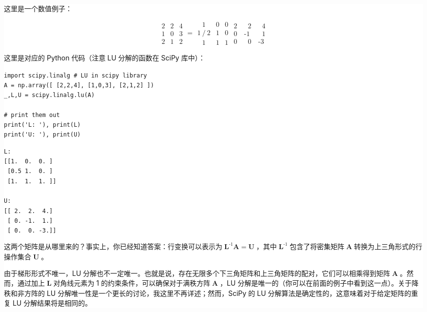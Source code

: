 这里是一个数值例子：

<math alttext="Start 3 By 3 Matrix 1st Row 1st Column 2 2nd Column 2 3rd Column 4 2nd Row 1st Column 1 2nd Column 0 3rd Column 3 3rd Row 1st Column 2 2nd Column 1 3rd Column 2 EndMatrix equals Start 3 By 3 Matrix 1st Row 1st Column 1 2nd Column 0 3rd Column 0 2nd Row 1st Column 1 slash 2 2nd Column 1 3rd Column 0 3rd Row 1st Column 1 2nd Column 1 3rd Column 1 EndMatrix Start 3 By 3 Matrix 1st Row 1st Column 2 2nd Column 2 3rd Column 4 2nd Row 1st Column 0 2nd Column negative 1 3rd Column 1 3rd Row 1st Column 0 2nd Column 0 3rd Column negative 3 EndMatrix" display="block"><mrow><mfenced close="]" open="["><mtable><mtr><mtd><mn>2</mn></mtd> <mtd><mn>2</mn></mtd> <mtd><mn>4</mn></mtd></mtr> <mtr><mtd><mn>1</mn></mtd> <mtd><mn>0</mn></mtd> <mtd><mn>3</mn></mtd></mtr> <mtr><mtd><mn>2</mn></mtd> <mtd><mn>1</mn></mtd> <mtd><mn>2</mn></mtd></mtr></mtable></mfenced> <mo>=</mo> <mfenced close="]" open="["><mtable><mtr><mtd><mn>1</mn></mtd> <mtd><mn>0</mn></mtd> <mtd><mn>0</mn></mtd></mtr> <mtr><mtd><mrow><mn>1</mn> <mo>/</mo> <mn>2</mn></mrow></mtd> <mtd><mn>1</mn></mtd> <mtd><mn>0</mn></mtd></mtr> <mtr><mtd><mn>1</mn></mtd> <mtd><mn>1</mn></mtd> <mtd><mn>1</mn></mtd></mtr></mtable></mfenced> <mfenced close="]" open="["><mtable><mtr><mtd><mn>2</mn></mtd> <mtd><mrow><mphantom><mo>-</mo></mphantom> <mn>2</mn></mrow></mtd> <mtd><mrow><mphantom><mo>-</mo></mphantom> <mn>4</mn></mrow></mtd></mtr> <mtr><mtd><mn>0</mn></mtd> <mtd><mrow><mo>-</mo> <mn>1</mn></mrow></mtd> <mtd><mrow><mphantom><mo>-</mo></mphantom> <mn>1</mn></mrow></mtd></mtr> <mtr><mtd><mn>0</mn></mtd> <mtd><mrow><mphantom><mo>-</mo></mphantom> <mn>0</mn></mrow></mtd> <mtd><mrow><mo>-</mo> <mn>3</mn></mrow></mtd></mtr></mtable></mfenced></mrow></math>

这里是对应的 Python 代码（注意 LU 分解的函数在 SciPy 库中）：

```
import scipy.linalg # LU in scipy library
A = np.array([ [2,2,4], [1,0,3], [2,1,2] ])
_,L,U = scipy.linalg.lu(A)

# print them out
print('L: '), print(L)
print('U: '), print(U)
```

```
L:
[[1.  0.  0. ]
 [0.5 1.  0. ]
 [1.  1.  1. ]]

U:
[[ 2.  2.  4.]
 [ 0. -1.  1.]
 [ 0.  0. -3.]]
```

这两个矩阵是从哪里来的？事实上，你已经知道答案：行变换可以表示为 <math alttext="bold upper L Superscript negative 1 Baseline bold upper A equals bold upper U"><mrow><msup><mi>𝐋</mi> <mrow><mo>-</mo><mn>1</mn></mrow></msup> <mi>𝐀</mi> <mo>=</mo> <mi>𝐔</mi></mrow></math> ，其中 <math alttext="bold upper L Superscript negative 1"><msup><mi>𝐋</mi> <mrow><mo>-</mo><mn>1</mn></mrow></msup></math> 包含了将密集矩阵 <math alttext="bold upper A"><mi>𝐀</mi></math> 转换为上三角形式的行操作集合 <math alttext="bold upper U"><mi>𝐔</mi></math> 。

由于梯形形式不唯一，LU 分解也不一定唯一。也就是说，存在无限多个下三角矩阵和上三角矩阵的配对，它们可以相乘得到矩阵 <math alttext="bold upper A"><mi>𝐀</mi></math> 。然而，通过加上 <math alttext="bold upper L"><mi>𝐋</mi></math> 对角线元素为 1 的约束条件，可以确保对于满秩方阵 <math alttext="bold upper A"><mi>𝐀</mi></math> ，LU 分解是唯一的（你可以在前面的例子中看到这一点）。关于降秩和非方阵的 LU 分解唯一性是一个更长的讨论，我这里不再详述；然而，SciPy 的 LU 分解算法是确定性的，这意味着对于给定矩阵的重复 LU 分解结果将是相同的。
